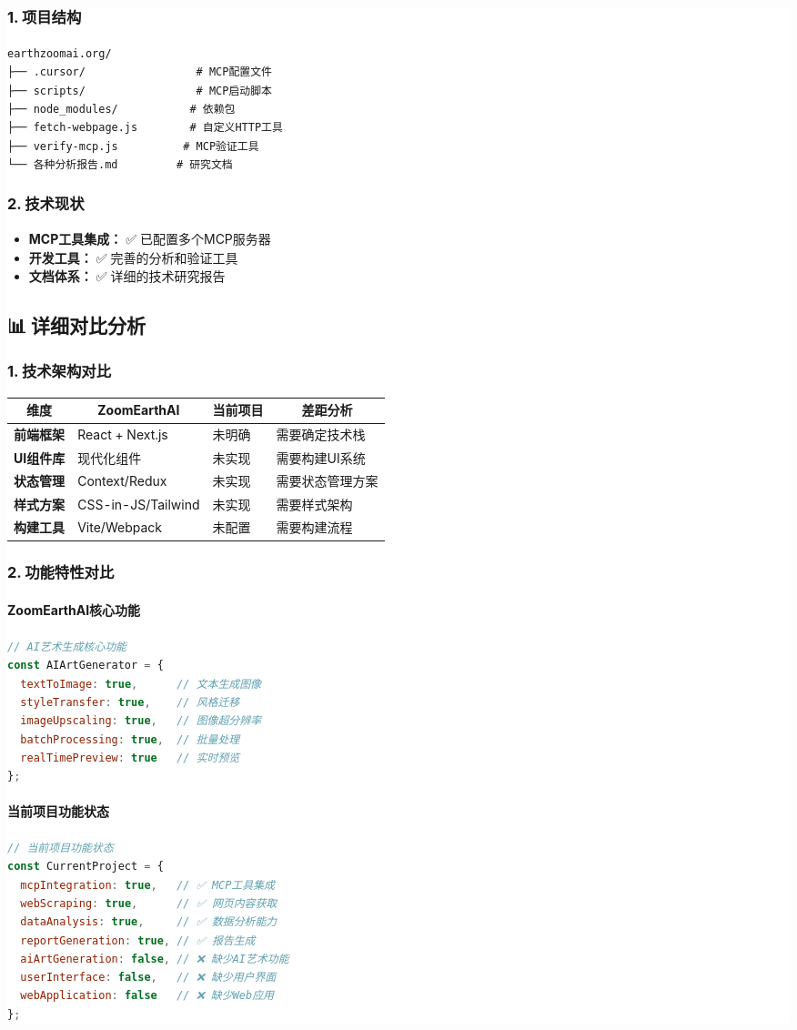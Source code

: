 ### 1. 项目结构
```
earthzoomai.org/
├── .cursor/                 # MCP配置文件
├── scripts/                 # MCP启动脚本
├── node_modules/           # 依赖包
├── fetch-webpage.js        # 自定义HTTP工具
├── verify-mcp.js          # MCP验证工具
└── 各种分析报告.md         # 研究文档
```

### 2. 技术现状
- **MCP工具集成：** ✅ 已配置多个MCP服务器
- **开发工具：** ✅ 完善的分析和验证工具
- **文档体系：** ✅ 详细的技术研究报告

## 📊 详细对比分析

### 1. 技术架构对比

| 维度 | ZoomEarthAI | 当前项目 | 差距分析 |
|------|-------------|----------|----------|
| **前端框架** | React + Next.js | 未明确 | 需要确定技术栈 |
| **UI组件库** | 现代化组件 | 未实现 | 需要构建UI系统 |
| **状态管理** | Context/Redux | 未实现 | 需要状态管理方案 |
| **样式方案** | CSS-in-JS/Tailwind | 未实现 | 需要样式架构 |
| **构建工具** | Vite/Webpack | 未配置 | 需要构建流程 |

### 2. 功能特性对比

#### ZoomEarthAI核心功能
```javascript
// AI艺术生成核心功能
const AIArtGenerator = {
  textToImage: true,      // 文本生成图像
  styleTransfer: true,    // 风格迁移
  imageUpscaling: true,   // 图像超分辨率
  batchProcessing: true,  // 批量处理
  realTimePreview: true   // 实时预览
};
```

#### 当前项目功能状态
```javascript
// 当前项目功能状态
const CurrentProject = {
  mcpIntegration: true,   // ✅ MCP工具集成
  webScraping: true,      // ✅ 网页内容获取
  dataAnalysis: true,     // ✅ 数据分析能力
  reportGeneration: true, // ✅ 报告生成
  aiArtGeneration: false, // ❌ 缺少AI艺术功能
  userInterface: false,   // ❌ 缺少用户界面
  webApplication: false   // ❌ 缺少Web应用
};
```
